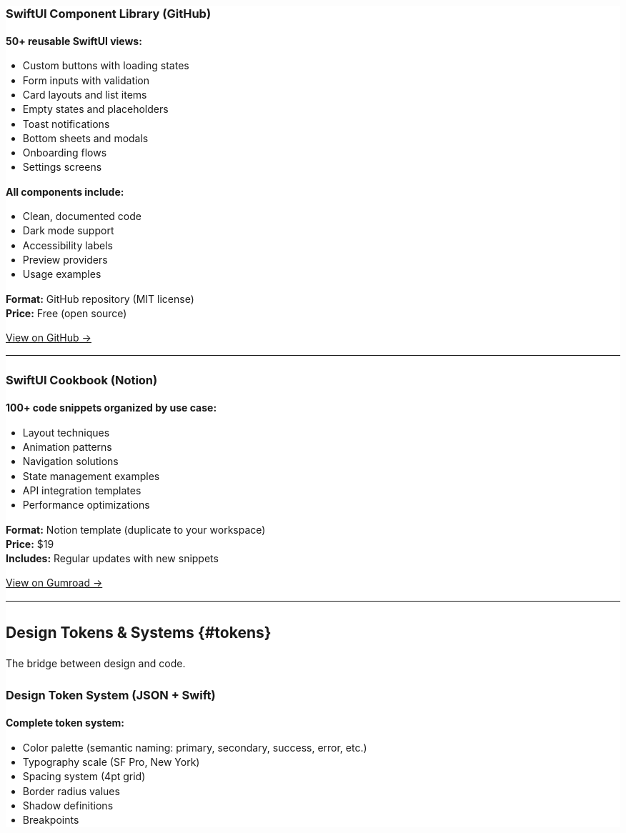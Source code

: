 ### SwiftUI Component Library (GitHub)
**50+ reusable SwiftUI views:**
- Custom buttons with loading states
- Form inputs with validation
- Card layouts and list items
- Empty states and placeholders
- Toast notifications
- Bottom sheets and modals
- Onboarding flows
- Settings screens

**All components include:**
- Clean, documented code
- Dark mode support
- Accessibility labels
- Preview providers
- Usage examples

**Format:** GitHub repository (MIT license)  
**Price:** Free (open source)

[View on GitHub →](https://github.com/yourhandle/swiftui-components)

---

### SwiftUI Cookbook (Notion)
**100+ code snippets organized by use case:**
- Layout techniques
- Animation patterns
- Navigation solutions
- State management examples
- API integration templates
- Performance optimizations

**Format:** Notion template (duplicate to your workspace)  
**Price:** $19  
**Includes:** Regular updates with new snippets

[View on Gumroad →](https://gumroad.com/your-product)

---

## Design Tokens & Systems {#tokens}

The bridge between design and code.

### Design Token System (JSON + Swift)
**Complete token system:**
- Color palette (semantic naming: primary, secondary, success, error, etc.)
- Typography scale (SF Pro, New York)
- Spacing system (4pt grid)
- Border radius values
- Shadow definitions
- Breakpoints

